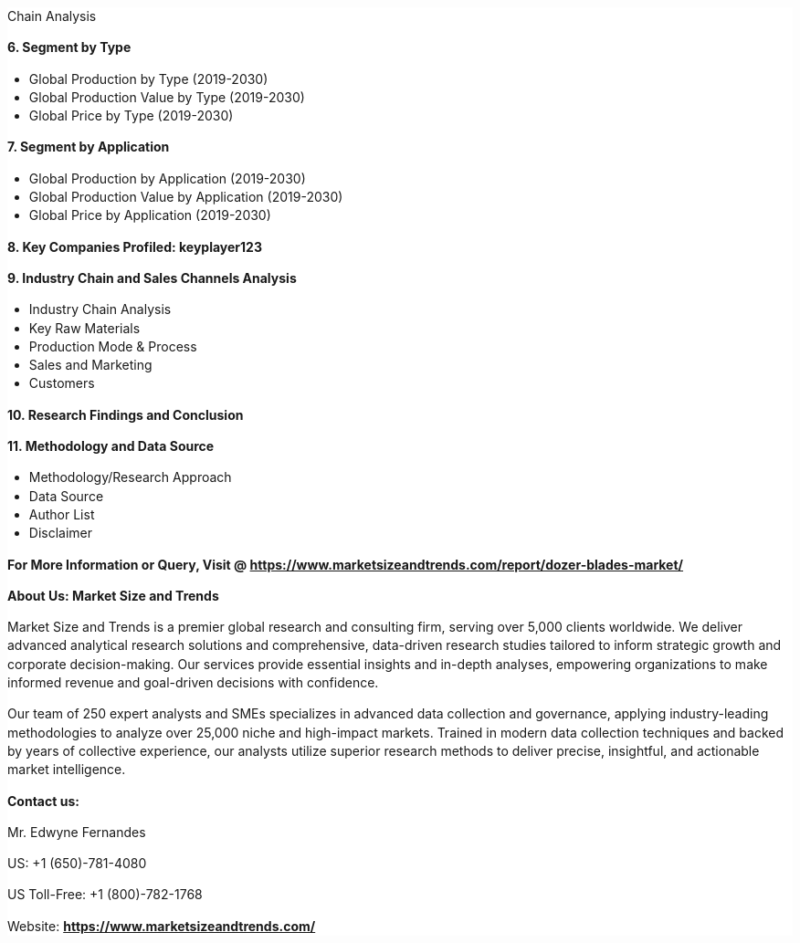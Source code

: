 Chain Analysis&nbsp;</li></ul><p><strong>6. Segment by Type</strong></p><ul><li>Global Production by Type (2019-2030)</li><li>Global Production Value by Type (2019-2030)</li><li>Global Price by Type (2019-2030)</li></ul><p><strong>7. Segment by Application</strong></p><ul><li>Global Production by Application (2019-2030)</li><li>Global Production Value by Application (2019-2030)</li><li>Global Price by Application (2019-2030)</li></ul><p><strong>8. Key Companies Profiled: keyplayer123</strong></p><p><strong>9. Industry Chain and Sales Channels Analysis</strong></p><ul><li>Industry Chain Analysis</li><li>Key Raw Materials</li><li>Production Mode &amp; Process</li><li>Sales and Marketing</li><li>Customers</li></ul><p><strong>10. Research Findings and Conclusion</strong></p><p><strong>11. Methodology and Data Source</strong></p><ul><li>Methodology/Research Approach</li><li>Data Source</li><li>Author List</li><li>Disclaimer</li></ul></p><p><strong>For More Information or Query, Visit @ <a href="https://www.marketsizeandtrends.com/report/dozer-blades-market/">https://www.marketsizeandtrends.com/report/dozer-blades-market/</a></strong></p><p><strong>About Us: Market Size and Trends</strong></p><p>Market Size and Trends is a premier global research and consulting firm, serving over 5,000 clients worldwide. We deliver advanced analytical research solutions and comprehensive, data-driven research studies tailored to inform strategic growth and corporate decision-making. Our services provide essential insights and in-depth analyses, empowering organizations to make informed revenue and goal-driven decisions with confidence.</p><p>Our team of 250 expert analysts and SMEs specializes in advanced data collection and governance, applying industry-leading methodologies to analyze over 25,000 niche and high-impact markets. Trained in modern data collection techniques and backed by years of collective experience, our analysts utilize superior research methods to deliver precise, insightful, and actionable market intelligence.</p><p><strong>Contact us:</strong></p><p>Mr. Edwyne Fernandes</p><p>US: +1 (650)-781-4080</p><p>US Toll-Free: +1 (800)-782-1768</p><p>Website: <strong><a href="https://www.marketsizeandtrends.com/">https://www.marketsizeandtrends.com/</a></strong></p>
